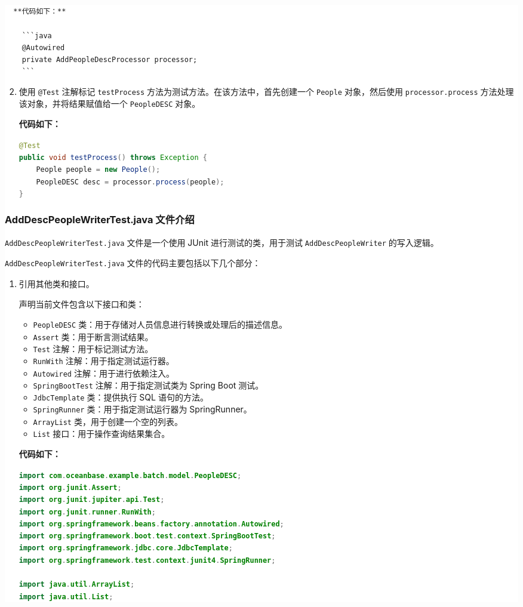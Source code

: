       **代码如下：**

        ```java
        @Autowired
        private AddPeopleDescProcessor processor;
        ```

   2. 使用 `@Test` 注解标记 `testProcess` 方法为测试方法。在该方法中，首先创建一个 `People` 对象，然后使用 `processor.process` 方法处理该对象，并将结果赋值给一个 `PeopleDESC` 对象。

        **代码如下：**

        ```java
        @Test
        public void testProcess() throws Exception {
            People people = new People();
            PeopleDESC desc = processor.process(people);
        }
        ```

### AddDescPeopleWriterTest.java 文件介绍

`AddDescPeopleWriterTest.java` 文件是一个使用 JUnit 进行测试的类，用于测试 `AddDescPeopleWriter` 的写入逻辑。

`AddDescPeopleWriterTest.java` 文件的代码主要包括以下几个部分：

1. 引用其他类和接口。

    声明当前文件包含以下接口和类：

    * `PeopleDESC` 类：用于存储对人员信息进行转换或处理后的描述信息。
    * `Assert` 类：用于断言测试结果。
    * `Test` 注解：用于标记测试方法。
    * `RunWith` 注解：用于指定测试运行器。
    * `Autowired` 注解：用于进行依赖注入。
    * `SpringBootTest` 注解：用于指定测试类为 Spring Boot 测试。
    * `JdbcTemplate` 类：提供执行 SQL 语句的方法。
    * `SpringRunner` 类：用于指定测试运行器为 SpringRunner。
    * `ArrayList` 类，用于创建一个空的列表。
    * `List` 接口：用于操作查询结果集合。

    **代码如下：**

    ```java
    import com.oceanbase.example.batch.model.PeopleDESC;
    import org.junit.Assert;
    import org.junit.jupiter.api.Test;
    import org.junit.runner.RunWith;
    import org.springframework.beans.factory.annotation.Autowired;
    import org.springframework.boot.test.context.SpringBootTest;
    import org.springframework.jdbc.core.JdbcTemplate;
    import org.springframework.test.context.junit4.SpringRunner;

    import java.util.ArrayList;
    import java.util.List;
    ```

